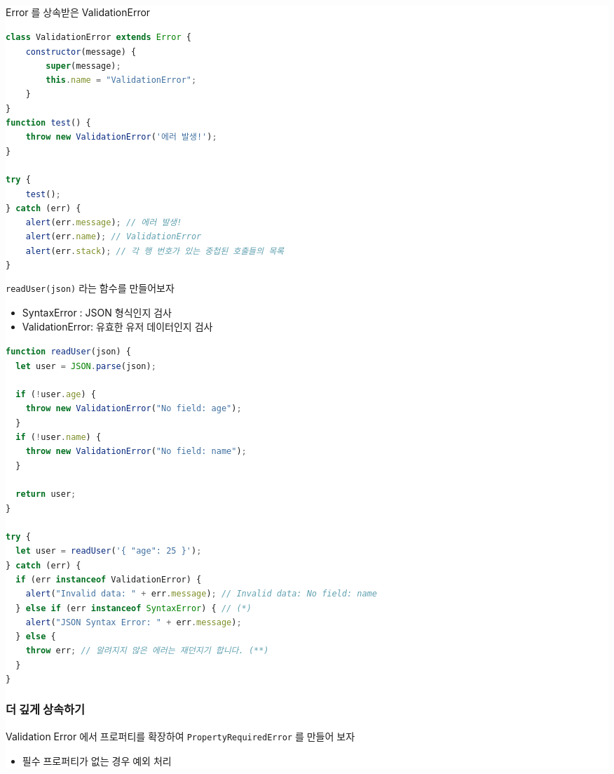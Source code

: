 Error 를 상속받은 ValidationError
```javascript
class ValidationError extends Error {
    constructor(message) {
        super(message);
        this.name = "ValidationError";
    }
}
function test() {
    throw new ValidationError('에러 발생!');
}

try {
    test();
} catch (err) {
    alert(err.message); // 에러 발생!
    alert(err.name); // ValidationError
    alert(err.stack); // 각 행 번호가 있는 중첩된 호출들의 목록
}
```

`readUser(json)` 라는 함수를 만들어보자
- SyntaxError : JSON 형식인지 검사 
- ValidationError: 유효한 유저 데이터인지 검사
```javascript
function readUser(json) {
  let user = JSON.parse(json);

  if (!user.age) {
    throw new ValidationError("No field: age");
  }
  if (!user.name) {
    throw new ValidationError("No field: name");
  }

  return user;
}

try {
  let user = readUser('{ "age": 25 }');
} catch (err) {
  if (err instanceof ValidationError) {
    alert("Invalid data: " + err.message); // Invalid data: No field: name
  } else if (err instanceof SyntaxError) { // (*)
    alert("JSON Syntax Error: " + err.message);
  } else {
    throw err; // 알려지지 않은 에러는 재던지기 합니다. (**)
  }
}
```


### 더 깊게 상속하기
Validation Error 에서 프로퍼티를 확장하여 `PropertyRequiredError` 를 만들어 보자
- 필수 프로퍼티가 없는 경우 예외 처리
